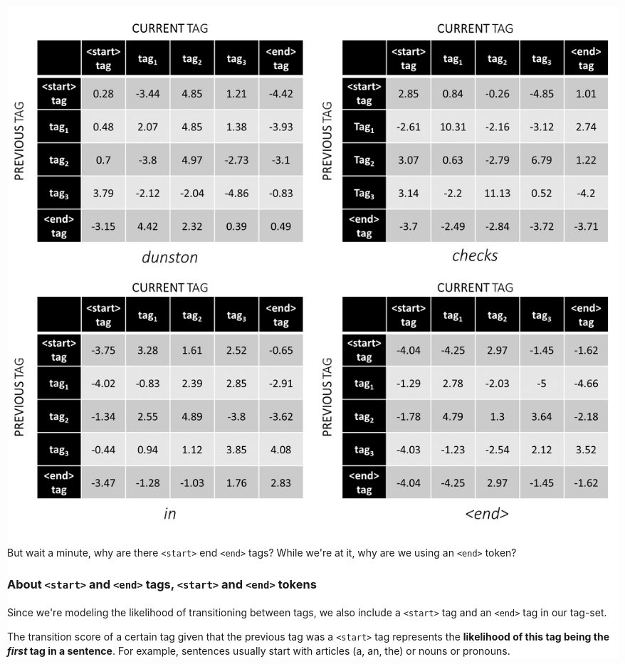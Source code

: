 ![](./img/tagscores0.jpg)

But wait a minute, why are there `<start>` end `<end>` tags? While we're at it, why are we using an `<end>` token?

### About `<start>` and `<end>` tags, `<start>` and `<end>` tokens

Since we're modeling the likelihood of transitioning between tags, we also include a `<start>` tag and an `<end>` tag in our tag-set.

The transition score of a certain tag given that the previous tag was a `<start>` tag represents the **likelihood of this tag being the _first_ tag in a sentence**. For example, sentences usually start with articles (a, an, the) or nouns or pronouns.
